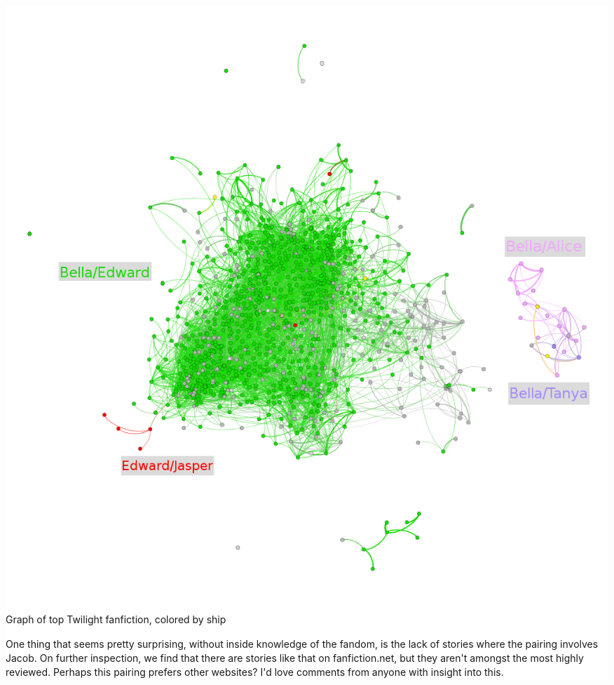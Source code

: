 <img src="img/graph-TWI-ships-labeled.png" alt="" style="">
<div class="caption">Graph of top Twilight fanfiction, colored by ship</div>
</div>
<div class="spaceafterimg"></div>

One thing that seems pretty surprising, without inside knowledge of the fandom, is the lack of stories where the pairing involves Jacob. On further inspection, we find that there are stories like that on fanfiction.net, but they aren't amongst the most highly reviewed. Perhaps this pairing prefers other websites? I'd love comments from anyone with insight into this.
